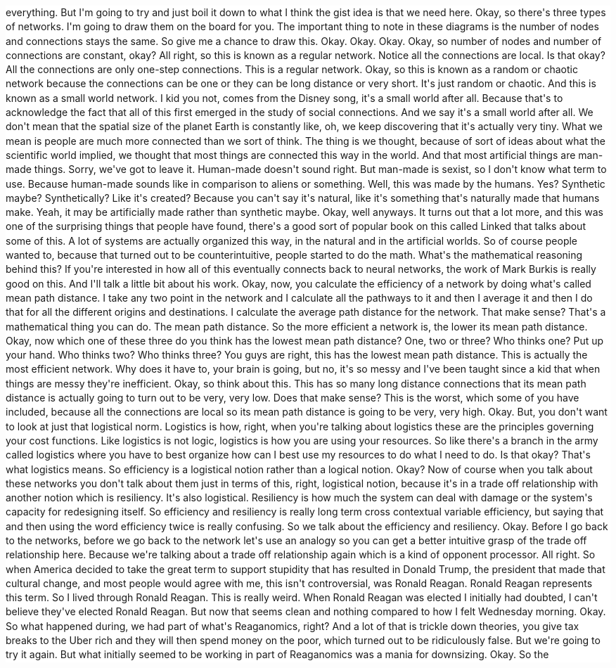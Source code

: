 everything. But I'm going to try and just boil it down to what I think the gist idea is that we need here. Okay, so there's three types of networks. I'm going to draw them on the board for you. The important thing to note in these diagrams is the number of nodes and connections stays the same. So give me a chance to draw this. Okay. Okay. Okay. Okay, so number of nodes and number of connections are constant, okay? All right, so this is known as a regular network. Notice all the connections are local. Is that okay? All the connections are only one-step connections. This is a regular network. Okay, so this is known as a random or chaotic network because the connections can be one or they can be long distance or very short. It's just random or chaotic. And this is known as a small world network. I kid you not, comes from the Disney song, it's a small world after all. Because that's to acknowledge the fact that all of this first emerged in the study of social connections. And we say it's a small world after all. We don't mean that the spatial size of the planet Earth is constantly like, oh, we keep discovering that it's actually very tiny. What we mean is people are much more connected than we sort of think. The thing is we thought, because of sort of ideas about what the scientific world implied, we thought that most things are connected this way in the world. And that most artificial things are man-made things. Sorry, we've got to leave it. Human-made doesn't sound right. But man-made is sexist, so I don't know what term to use. Because human-made sounds like in comparison to aliens or something. Well, this was made by the humans. Yes? Synthetic maybe? Synthetically? Like it's created? Because you can't say it's natural, like it's something that's naturally made that humans make. Yeah, it may be artificially made rather than synthetic maybe. Okay, well anyways. It turns out that a lot more, and this was one of the surprising things that people have found, there's a good sort of popular book on this called Linked that talks about some of this. A lot of systems are actually organized this way, in the natural and in the artificial worlds. So of course people wanted to, because that turned out to be counterintuitive, people started to do the math. What's the mathematical reasoning behind this? If you're interested in how all of this eventually connects back to neural networks, the work of Mark Burkis is really good on this. And I'll talk a little bit about his work. Okay, now, you calculate the efficiency of a network by doing what's called mean path distance. I take any two point in the network and I calculate all the pathways to it and then I average it and then I do that for all the different origins and destinations. I calculate the average path distance for the network. That make sense? That's a mathematical thing you can do. The mean path distance. So the more efficient a network is, the lower its mean path distance. Okay, now which one of these three do you think has the lowest mean path distance? One, two or three? Who thinks one? Put up your hand. Who thinks two? Who thinks three? You guys are right, this has the lowest mean path distance. This is actually the most efficient network. Why does it have to, your brain is going, but no, it's so messy and I've been taught since a kid that when things are messy they're inefficient. Okay, so think about this. This has so many long distance connections that its mean path distance is actually going to turn out to be very, very low. Does that make sense? This is the worst, which some of you have included, because all the connections are local so its mean path distance is going to be very, very high. Okay. But, you don't want to look at just that logistical norm. Logistics is how, right, when you're talking about logistics these are the principles governing your cost functions. Like logistics is not logic, logistics is how you are using your resources. So like there's a branch in the army called logistics where you have to best organize how can I best use my resources to do what I need to do. Is that okay? That's what logistics means. So efficiency is a logistical notion rather than a logical notion. Okay? Now of course when you talk about these networks you don't talk about them just in terms of this, right, logistical notion, because it's in a trade off relationship with another notion which is resiliency. It's also logistical. Resiliency is how much the system can deal with damage or the system's capacity for redesigning itself. So efficiency and resiliency is really long term cross contextual variable efficiency, but saying that and then using the word efficiency twice is really confusing. So we talk about the efficiency and resiliency. Okay. Before I go back to the networks, before we go back to the network let's use an analogy so you can get a better intuitive grasp of the trade off relationship here. Because we're talking about a trade off relationship again which is a kind of opponent processor. All right. So when America decided to take the great term to support stupidity that has resulted in Donald Trump, the president that made that cultural change, and most people would agree with me, this isn't controversial, was Ronald Reagan. Ronald Reagan represents this term. So I lived through Ronald Reagan. This is really weird. When Ronald Reagan was elected I initially had doubted, I can't believe they've elected Ronald Reagan. But now that seems clean and nothing compared to how I felt Wednesday morning. Okay. So what happened during, we had part of what's Reaganomics, right? And a lot of that is trickle down theories, you give tax breaks to the Uber rich and they will then spend money on the poor, which turned out to be ridiculously false. But we're going to try it again. But what initially seemed to be working in part of Reaganomics was a mania for downsizing. Okay. So the